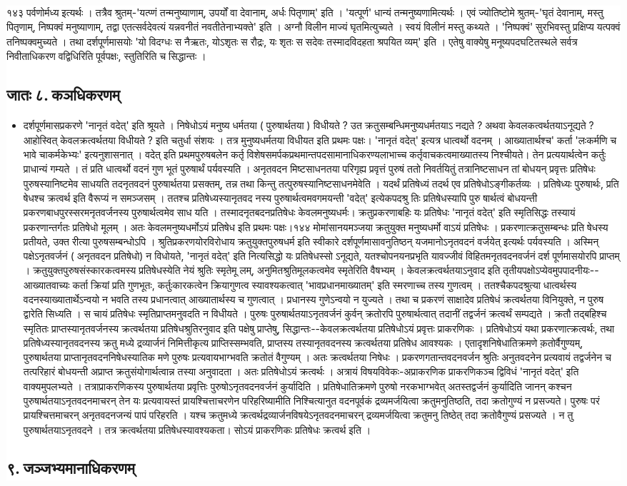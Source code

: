 १४३ पर्वणोर्मध्य इत्यर्थः । तत्रैव श्रुतम्-'यत्प्णं तन्मनुष्याणाम्, उपर्यों वा देवानाम्, अर्धः पितृणाम्' इति । 'यत्पूर्ण' धान्यं तन्मनुष्यणामित्यर्थः । एवं ज्योतिष्टोमे श्रुतम्-'घृतं देवानाम्, मस्तु पितृणाम्, निष्पक्वं मनुष्याणाम्, तद्वा एतत्सर्वदेवत्यं यन्नवनीतं नवतीतेनाभ्यक्ते' इति । अग्नौ विलीन माज्यं घृतमित्युच्यते । स्वयं विलीनं मस्तु कथ्यते । 'निष्पक्वं' सुरभिवस्तु प्रक्षिप्य यत्पक्वं तनिष्पक्वमुच्यते । तथा दर्शपूर्णमासयोः 'यो विदग्धः स नैऋतः, योऽशृतः स रौद्रः, यः शृतः स सदेवः तस्मादविदहता श्रपयित व्यम्' इति । एतेषु वाक्येषु मनूष्यपदघटितस्थले सर्वत्र निवीताधिकरण वद्विधिरिति पूर्वपक्षः, स्तुतिरिति च सिद्धान्तः । 
## जातः ८. कञधिकरणम्
 - दर्शपूर्णमासप्रकरणे 'नानृतं वदेत्' इति श्रूयते । निषेधोऽयं मनुष्य धर्मतया ( पुरुषार्थतया ) विधीयते ? उत क्रतुसम्बन्धिमनुष्यधर्मतयाऽ नद्यते ? अथवा केवलकत्वर्थतयाऽनूद्यते ? आहोस्वित् केवलक्रत्वर्थतया विधीयते ? इति चतुर्धा संशयः । तत्र मुनुष्यधर्मतया विधीयत इति प्रथमः पक्षः। 'नानृतं वदेत्' इत्यत्र धात्वर्थो वदनम् । आख्यातार्थश्च' कर्ता 'लःकर्मणि च भावे चाकर्मकेभ्यः' इत्यनुशासनात् । वदेत् इति प्रथमपुरुषबलेन कर्तृ विशेषसमर्पकप्रथमान्तपदसामानाधिकरण्यलाभाच्च कर्तृवाचकत्वमाख्यातस्य निश्चीयते। तेन प्रत्ययार्थत्वेन कर्तुः प्राधान्यं गम्यते । तं प्रति धात्वर्थो वदनं गुण भूतं पुरुषार्थं पर्यवस्यति । अनृतवदन मिष्टसाधनतया परिगृह्य प्रवृत्तं पुरुषं ततो निवर्तयितुं तत्रानिष्टसाधन तां बोधयन् प्रवृत्तः प्रतिषेधः पुरुषस्यानिष्टमेव साधयति तदनृतवदनं पुरुषार्थतया प्रसक्तम्, तन्न तथा किन्तु तत्पुरुषस्यानिष्टसाधनमेवेति । यदर्थं प्रतिषेध्यं तदर्थ एव प्रतिषेधोऽङ्गीकर्तव्यः । प्रतिषेध्यः पुरुषार्थः, प्रति षेधश्च क्रत्वर्थ इति वैरूप्यं न समञ्जसम् । ततश्च प्रतिषेध्यस्यानृतवद नस्य पुरुषार्थत्वमवगमयन्ती 'वदेत्' इत्येकपदश्रु तिः प्रतिषेधस्यापि पुरु षार्थत्वं बोधयन्ती प्रकरणबाधपुरस्सरमनृतवर्जनस्य पुरुषार्थत्वमेव साध यति । तस्मादनृतबदनप्रतिषेधः केवलमनुष्यधर्मः। क्रतुप्रकरणाबहिः यः प्रतिषेधः 'नानृतं वदेत्' इति स्मृतिसिद्धः तस्यायं प्रकरणान्तर्गतः प्रतिषेधो मूलम् । अतः केवलमनुष्यधर्मोऽयं प्रतिषेध इति प्रथमः पक्षः।﻿१४४ 
मोमांसानयमञ्जया क्रतुयुक्त मनुष्यधर्मो वाऽयं प्रतिषेधः । प्रकरणात्क्रतुसम्बन्धः प्रति षेधस्य प्रतीयते, उक्त रीत्या पुरुषसम्बन्धोऽपि । श्रुतिप्रकरणयोरविरोधाय क्रतुयुक्तपुरुषधर्म इति स्वीकारे दर्शपूर्णमासावनुतिष्ठन् यजमानोऽनृतवदनं वर्जयेत् इत्यर्थः पर्यवस्यति । अस्मिन् पक्षेऽनृतवर्जनं ( अनृतवदन प्रतिषेधो) न विधोयते, 'नानृतं वदेत्' इति नित्यसिद्धो यः प्रतिषेधस्सो ऽनूद्यते, यतश्चोपनयनप्रभृति यावज्जीवं विहितमनृतवदनवर्जनं दर्श पूर्णमासयोरपि प्राप्तम् । क्रतुयुक्तपुरुषसंस्कारकत्वमस्य प्रतिषेधस्येति नेयं श्रुतिः स्मृतेमू लम्, अनुमितश्रुतिमूलकत्वमेव स्मृतेरिति वैषभ्यम् । 
केवलक्रत्वर्थतयाऽनुवाद इति तृतीयपक्षोऽप्येवमुपपादनीयः-- आख्यातवाच्यः कर्ता क्रियां प्रति गुणभूतः, कर्तुःकारकत्वेन क्रियागुणत्व स्यावश्यकत्वात् 'भावप्रधानमाख्यातम्' इति स्मरणाच्च तस्य गुणत्वम् । ततश्चैकपदश्रुत्या धात्वर्थस्य वदनस्याख्यातार्थेऽन्वयो न भवति तस्य प्रधानत्वात् आख्यातार्थस्य च गुणत्वात् । प्रधानस्य गुणेऽन्वयो न युज्यते । तथा च प्रकरणं साक्षादेव प्रतिषेधं क्रत्वर्थतया विनियुक्ते, न पुरुष द्वारेति सिध्यति । स चायं प्रतिषेधः स्मृतिप्राप्तमनुवदति न विधीयते । पुरुषः पुरुषार्थतयाऽनृतवर्जनं कुर्वन् क्रतोरपि पुरुषार्थत्वात् तदानीं तद्वर्जनं क्रत्वर्थं सम्पद्यते । क्रतौ तद्बहिश्च स्मृतितः प्राप्तस्यानृतवर्जनस्य क्रत्वर्थतया प्रतिषेधश्रुतिरनुवाद इति पक्षेषु प्राप्तेषु, 
सिद्धान्तः--केवलक्रत्वर्थतया प्रतिषेधोऽयं प्रवृत्तः प्राकरणिकः । प्रतिषेधोऽयं यथा प्रकरणात्क्रत्वर्थः, तथा प्रतिषेध्यस्यानृतवदनस्य क्रतु मध्ये द्रव्यार्जनं निमित्तीकृत्य प्राप्तिस्सम्भवति, प्राप्तस्य तस्यानृतवदनस्य क्रत्वर्थतया प्रतिषेध आवश्यकः । एतादृशनिषेधातिक्रमणे क़तोर्वैगुण्यम्, पुरुषार्थतया प्राप्तानृतवदननिषेधस्यातिक मणे पुरुषः प्रत्यवायभाग्भवति क्रतोतं वैगुण्यम् । अतः क्रत्वर्थतया निषेधः । प्रकरणगतान्तवदनवर्जन श्रुतिः अनुतवदनेन प्रत्यवायं तद्वर्जनेन च तत्परिहारं बोधयन्ती अप्राप्त क्रतुसंयोगार्थत्वान्न तस्या अनुवादता । अतः प्रतिषेधोऽयं क्रत्वर्थः । 
अत्रायं विषयविवेकः-अप्राकरणिक प्राकरणिकञ्च द्विविधं 'नानृतं वदेत्' इति वाक्यमुपलभ्यते । तत्राप्राकरणिकस्य पुरुषार्थतया प्रवृत्तिः 
पुरुषोऽनृतवदनवर्जनं कुर्यादिति । प्रतिषेधातिक्रमणे पुरुषो नरकभाग्भवेत् अतस्तद्वर्जनं कुर्यादिति जानन् कश्चन पुरुषार्थतयाऽनृतवदनमाचरन् तेन यः प्रत्यवायस्तं प्रायश्चित्ताचरणेन परिहरिष्यामीति निश्चित्यानुत वदनपूर्वकं द्रव्यमर्जयित्वा क्रतुमनुतिष्ठति, तदा क्रतोगुण्यं न प्रसज्यते। पुरुषः परं प्रायश्चित्तमाचरन् अनृतवदनजन्यं पापं परिहरति । यश्च क्रतुमध्ये क्रत्वर्थद्रव्यार्जनविषयेऽनृतवदनमाचरन् द्रव्यमर्जयित्वा क्रतुमनु तिष्ठेत् तदा क्रतोवैगुण्यं प्रसज्यते । न तु पुरुषार्थतयाऽनृतवदने । तत्र क्रत्वर्थतया प्रतिषेधस्यावश्यकता। सोऽयं प्राकरणिकः प्रतिषेधः क्रत्वर्थ 
इति । 
## ९. जञ्जभ्यमानाधिकरणम् 